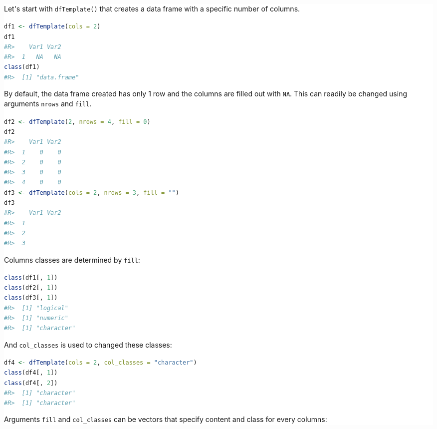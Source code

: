 Let's start with `dfTemplate()` that creates a data frame with a specific number of columns.


```r
df1 <- dfTemplate(cols = 2)
df1
#R>    Var1 Var2
#R>  1   NA   NA
class(df1)
#R>  [1] "data.frame"
```

By default, the data frame created has only 1 row and the columns are filled out with `NA`. This can readily be changed using arguments `nrows` and `fill`.



```r
df2 <- dfTemplate(2, nrows = 4, fill = 0)
df2
#R>    Var1 Var2
#R>  1    0    0
#R>  2    0    0
#R>  3    0    0
#R>  4    0    0
df3 <- dfTemplate(cols = 2, nrows = 3, fill = "")
df3
#R>    Var1 Var2
#R>  1          
#R>  2          
#R>  3
```

Columns classes are determined by `fill`:


```r
class(df1[, 1])
class(df2[, 1])
class(df3[, 1])
#R>  [1] "logical"
#R>  [1] "numeric"
#R>  [1] "character"
```

And `col_classes` is used to changed these classes:


```r
df4 <- dfTemplate(cols = 2, col_classes = "character")
class(df4[, 1])
class(df4[, 2])
#R>  [1] "character"
#R>  [1] "character"
```

Arguments `fill` and `col_classes` can be vectors that specify content and class
for every columns:
